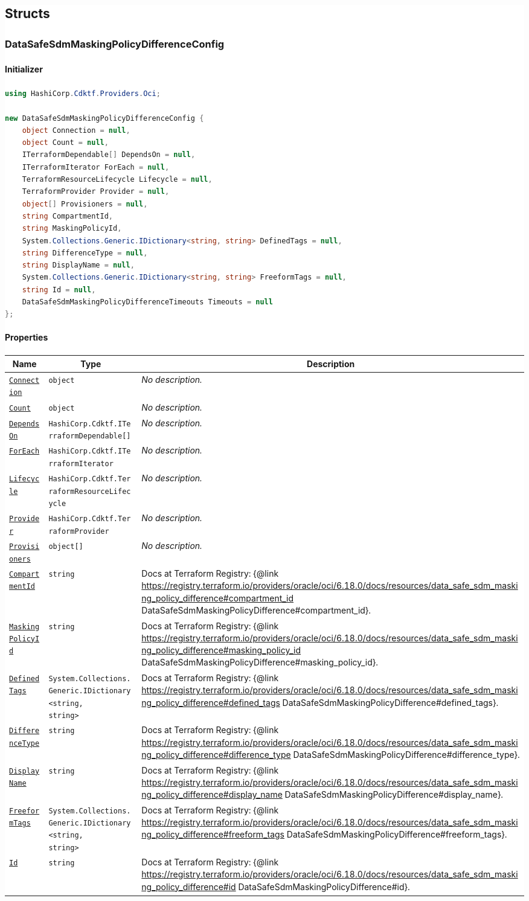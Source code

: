 ## Structs <a name="Structs" id="Structs"></a>

### DataSafeSdmMaskingPolicyDifferenceConfig <a name="DataSafeSdmMaskingPolicyDifferenceConfig" id="rhizo-co-terraform-provider-oci.dataSafeSdmMaskingPolicyDifference.DataSafeSdmMaskingPolicyDifferenceConfig"></a>

#### Initializer <a name="Initializer" id="rhizo-co-terraform-provider-oci.dataSafeSdmMaskingPolicyDifference.DataSafeSdmMaskingPolicyDifferenceConfig.Initializer"></a>

```csharp
using HashiCorp.Cdktf.Providers.Oci;

new DataSafeSdmMaskingPolicyDifferenceConfig {
    object Connection = null,
    object Count = null,
    ITerraformDependable[] DependsOn = null,
    ITerraformIterator ForEach = null,
    TerraformResourceLifecycle Lifecycle = null,
    TerraformProvider Provider = null,
    object[] Provisioners = null,
    string CompartmentId,
    string MaskingPolicyId,
    System.Collections.Generic.IDictionary<string, string> DefinedTags = null,
    string DifferenceType = null,
    string DisplayName = null,
    System.Collections.Generic.IDictionary<string, string> FreeformTags = null,
    string Id = null,
    DataSafeSdmMaskingPolicyDifferenceTimeouts Timeouts = null
};
```

#### Properties <a name="Properties" id="Properties"></a>

| **Name** | **Type** | **Description** |
| --- | --- | --- |
| <code><a href="#rhizo-co-terraform-provider-oci.dataSafeSdmMaskingPolicyDifference.DataSafeSdmMaskingPolicyDifferenceConfig.property.connection">Connection</a></code> | <code>object</code> | *No description.* |
| <code><a href="#rhizo-co-terraform-provider-oci.dataSafeSdmMaskingPolicyDifference.DataSafeSdmMaskingPolicyDifferenceConfig.property.count">Count</a></code> | <code>object</code> | *No description.* |
| <code><a href="#rhizo-co-terraform-provider-oci.dataSafeSdmMaskingPolicyDifference.DataSafeSdmMaskingPolicyDifferenceConfig.property.dependsOn">DependsOn</a></code> | <code>HashiCorp.Cdktf.ITerraformDependable[]</code> | *No description.* |
| <code><a href="#rhizo-co-terraform-provider-oci.dataSafeSdmMaskingPolicyDifference.DataSafeSdmMaskingPolicyDifferenceConfig.property.forEach">ForEach</a></code> | <code>HashiCorp.Cdktf.ITerraformIterator</code> | *No description.* |
| <code><a href="#rhizo-co-terraform-provider-oci.dataSafeSdmMaskingPolicyDifference.DataSafeSdmMaskingPolicyDifferenceConfig.property.lifecycle">Lifecycle</a></code> | <code>HashiCorp.Cdktf.TerraformResourceLifecycle</code> | *No description.* |
| <code><a href="#rhizo-co-terraform-provider-oci.dataSafeSdmMaskingPolicyDifference.DataSafeSdmMaskingPolicyDifferenceConfig.property.provider">Provider</a></code> | <code>HashiCorp.Cdktf.TerraformProvider</code> | *No description.* |
| <code><a href="#rhizo-co-terraform-provider-oci.dataSafeSdmMaskingPolicyDifference.DataSafeSdmMaskingPolicyDifferenceConfig.property.provisioners">Provisioners</a></code> | <code>object[]</code> | *No description.* |
| <code><a href="#rhizo-co-terraform-provider-oci.dataSafeSdmMaskingPolicyDifference.DataSafeSdmMaskingPolicyDifferenceConfig.property.compartmentId">CompartmentId</a></code> | <code>string</code> | Docs at Terraform Registry: {@link https://registry.terraform.io/providers/oracle/oci/6.18.0/docs/resources/data_safe_sdm_masking_policy_difference#compartment_id DataSafeSdmMaskingPolicyDifference#compartment_id}. |
| <code><a href="#rhizo-co-terraform-provider-oci.dataSafeSdmMaskingPolicyDifference.DataSafeSdmMaskingPolicyDifferenceConfig.property.maskingPolicyId">MaskingPolicyId</a></code> | <code>string</code> | Docs at Terraform Registry: {@link https://registry.terraform.io/providers/oracle/oci/6.18.0/docs/resources/data_safe_sdm_masking_policy_difference#masking_policy_id DataSafeSdmMaskingPolicyDifference#masking_policy_id}. |
| <code><a href="#rhizo-co-terraform-provider-oci.dataSafeSdmMaskingPolicyDifference.DataSafeSdmMaskingPolicyDifferenceConfig.property.definedTags">DefinedTags</a></code> | <code>System.Collections.Generic.IDictionary<string, string></code> | Docs at Terraform Registry: {@link https://registry.terraform.io/providers/oracle/oci/6.18.0/docs/resources/data_safe_sdm_masking_policy_difference#defined_tags DataSafeSdmMaskingPolicyDifference#defined_tags}. |
| <code><a href="#rhizo-co-terraform-provider-oci.dataSafeSdmMaskingPolicyDifference.DataSafeSdmMaskingPolicyDifferenceConfig.property.differenceType">DifferenceType</a></code> | <code>string</code> | Docs at Terraform Registry: {@link https://registry.terraform.io/providers/oracle/oci/6.18.0/docs/resources/data_safe_sdm_masking_policy_difference#difference_type DataSafeSdmMaskingPolicyDifference#difference_type}. |
| <code><a href="#rhizo-co-terraform-provider-oci.dataSafeSdmMaskingPolicyDifference.DataSafeSdmMaskingPolicyDifferenceConfig.property.displayName">DisplayName</a></code> | <code>string</code> | Docs at Terraform Registry: {@link https://registry.terraform.io/providers/oracle/oci/6.18.0/docs/resources/data_safe_sdm_masking_policy_difference#display_name DataSafeSdmMaskingPolicyDifference#display_name}. |
| <code><a href="#rhizo-co-terraform-provider-oci.dataSafeSdmMaskingPolicyDifference.DataSafeSdmMaskingPolicyDifferenceConfig.property.freeformTags">FreeformTags</a></code> | <code>System.Collections.Generic.IDictionary<string, string></code> | Docs at Terraform Registry: {@link https://registry.terraform.io/providers/oracle/oci/6.18.0/docs/resources/data_safe_sdm_masking_policy_difference#freeform_tags DataSafeSdmMaskingPolicyDifference#freeform_tags}. |
| <code><a href="#rhizo-co-terraform-provider-oci.dataSafeSdmMaskingPolicyDifference.DataSafeSdmMaskingPolicyDifferenceConfig.property.id">Id</a></code> | <code>string</code> | Docs at Terraform Registry: {@link https://registry.terraform.io/providers/oracle/oci/6.18.0/docs/resources/data_safe_sdm_masking_policy_difference#id DataSafeSdmMaskingPolicyDifference#id}. |